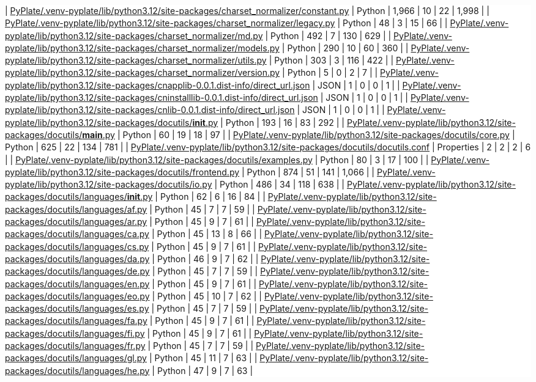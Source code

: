 | [PyPlate/.venv-pyplate/lib/python3.12/site-packages/charset_normalizer/constant.py](/PyPlate/.venv-pyplate/lib/python3.12/site-packages/charset_normalizer/constant.py) | Python | 1,966 | 10 | 22 | 1,998 |
| [PyPlate/.venv-pyplate/lib/python3.12/site-packages/charset_normalizer/legacy.py](/PyPlate/.venv-pyplate/lib/python3.12/site-packages/charset_normalizer/legacy.py) | Python | 48 | 3 | 15 | 66 |
| [PyPlate/.venv-pyplate/lib/python3.12/site-packages/charset_normalizer/md.py](/PyPlate/.venv-pyplate/lib/python3.12/site-packages/charset_normalizer/md.py) | Python | 492 | 7 | 130 | 629 |
| [PyPlate/.venv-pyplate/lib/python3.12/site-packages/charset_normalizer/models.py](/PyPlate/.venv-pyplate/lib/python3.12/site-packages/charset_normalizer/models.py) | Python | 290 | 10 | 60 | 360 |
| [PyPlate/.venv-pyplate/lib/python3.12/site-packages/charset_normalizer/utils.py](/PyPlate/.venv-pyplate/lib/python3.12/site-packages/charset_normalizer/utils.py) | Python | 303 | 3 | 116 | 422 |
| [PyPlate/.venv-pyplate/lib/python3.12/site-packages/charset_normalizer/version.py](/PyPlate/.venv-pyplate/lib/python3.12/site-packages/charset_normalizer/version.py) | Python | 5 | 0 | 2 | 7 |
| [PyPlate/.venv-pyplate/lib/python3.12/site-packages/cnapplib-0.0.1.dist-info/direct_url.json](/PyPlate/.venv-pyplate/lib/python3.12/site-packages/cnapplib-0.0.1.dist-info/direct_url.json) | JSON | 1 | 0 | 0 | 1 |
| [PyPlate/.venv-pyplate/lib/python3.12/site-packages/cninstalllib-0.0.1.dist-info/direct_url.json](/PyPlate/.venv-pyplate/lib/python3.12/site-packages/cninstalllib-0.0.1.dist-info/direct_url.json) | JSON | 1 | 0 | 0 | 1 |
| [PyPlate/.venv-pyplate/lib/python3.12/site-packages/cnlib-0.0.1.dist-info/direct_url.json](/PyPlate/.venv-pyplate/lib/python3.12/site-packages/cnlib-0.0.1.dist-info/direct_url.json) | JSON | 1 | 0 | 0 | 1 |
| [PyPlate/.venv-pyplate/lib/python3.12/site-packages/docutils/__init__.py](/PyPlate/.venv-pyplate/lib/python3.12/site-packages/docutils/__init__.py) | Python | 193 | 16 | 83 | 292 |
| [PyPlate/.venv-pyplate/lib/python3.12/site-packages/docutils/__main__.py](/PyPlate/.venv-pyplate/lib/python3.12/site-packages/docutils/__main__.py) | Python | 60 | 19 | 18 | 97 |
| [PyPlate/.venv-pyplate/lib/python3.12/site-packages/docutils/core.py](/PyPlate/.venv-pyplate/lib/python3.12/site-packages/docutils/core.py) | Python | 625 | 22 | 134 | 781 |
| [PyPlate/.venv-pyplate/lib/python3.12/site-packages/docutils/docutils.conf](/PyPlate/.venv-pyplate/lib/python3.12/site-packages/docutils/docutils.conf) | Properties | 2 | 2 | 2 | 6 |
| [PyPlate/.venv-pyplate/lib/python3.12/site-packages/docutils/examples.py](/PyPlate/.venv-pyplate/lib/python3.12/site-packages/docutils/examples.py) | Python | 80 | 3 | 17 | 100 |
| [PyPlate/.venv-pyplate/lib/python3.12/site-packages/docutils/frontend.py](/PyPlate/.venv-pyplate/lib/python3.12/site-packages/docutils/frontend.py) | Python | 874 | 51 | 141 | 1,066 |
| [PyPlate/.venv-pyplate/lib/python3.12/site-packages/docutils/io.py](/PyPlate/.venv-pyplate/lib/python3.12/site-packages/docutils/io.py) | Python | 486 | 34 | 118 | 638 |
| [PyPlate/.venv-pyplate/lib/python3.12/site-packages/docutils/languages/__init__.py](/PyPlate/.venv-pyplate/lib/python3.12/site-packages/docutils/languages/__init__.py) | Python | 62 | 6 | 16 | 84 |
| [PyPlate/.venv-pyplate/lib/python3.12/site-packages/docutils/languages/af.py](/PyPlate/.venv-pyplate/lib/python3.12/site-packages/docutils/languages/af.py) | Python | 45 | 7 | 7 | 59 |
| [PyPlate/.venv-pyplate/lib/python3.12/site-packages/docutils/languages/ar.py](/PyPlate/.venv-pyplate/lib/python3.12/site-packages/docutils/languages/ar.py) | Python | 45 | 9 | 7 | 61 |
| [PyPlate/.venv-pyplate/lib/python3.12/site-packages/docutils/languages/ca.py](/PyPlate/.venv-pyplate/lib/python3.12/site-packages/docutils/languages/ca.py) | Python | 45 | 13 | 8 | 66 |
| [PyPlate/.venv-pyplate/lib/python3.12/site-packages/docutils/languages/cs.py](/PyPlate/.venv-pyplate/lib/python3.12/site-packages/docutils/languages/cs.py) | Python | 45 | 9 | 7 | 61 |
| [PyPlate/.venv-pyplate/lib/python3.12/site-packages/docutils/languages/da.py](/PyPlate/.venv-pyplate/lib/python3.12/site-packages/docutils/languages/da.py) | Python | 46 | 9 | 7 | 62 |
| [PyPlate/.venv-pyplate/lib/python3.12/site-packages/docutils/languages/de.py](/PyPlate/.venv-pyplate/lib/python3.12/site-packages/docutils/languages/de.py) | Python | 45 | 7 | 7 | 59 |
| [PyPlate/.venv-pyplate/lib/python3.12/site-packages/docutils/languages/en.py](/PyPlate/.venv-pyplate/lib/python3.12/site-packages/docutils/languages/en.py) | Python | 45 | 9 | 7 | 61 |
| [PyPlate/.venv-pyplate/lib/python3.12/site-packages/docutils/languages/eo.py](/PyPlate/.venv-pyplate/lib/python3.12/site-packages/docutils/languages/eo.py) | Python | 45 | 10 | 7 | 62 |
| [PyPlate/.venv-pyplate/lib/python3.12/site-packages/docutils/languages/es.py](/PyPlate/.venv-pyplate/lib/python3.12/site-packages/docutils/languages/es.py) | Python | 45 | 7 | 7 | 59 |
| [PyPlate/.venv-pyplate/lib/python3.12/site-packages/docutils/languages/fa.py](/PyPlate/.venv-pyplate/lib/python3.12/site-packages/docutils/languages/fa.py) | Python | 45 | 9 | 7 | 61 |
| [PyPlate/.venv-pyplate/lib/python3.12/site-packages/docutils/languages/fi.py](/PyPlate/.venv-pyplate/lib/python3.12/site-packages/docutils/languages/fi.py) | Python | 45 | 9 | 7 | 61 |
| [PyPlate/.venv-pyplate/lib/python3.12/site-packages/docutils/languages/fr.py](/PyPlate/.venv-pyplate/lib/python3.12/site-packages/docutils/languages/fr.py) | Python | 45 | 7 | 7 | 59 |
| [PyPlate/.venv-pyplate/lib/python3.12/site-packages/docutils/languages/gl.py](/PyPlate/.venv-pyplate/lib/python3.12/site-packages/docutils/languages/gl.py) | Python | 45 | 11 | 7 | 63 |
| [PyPlate/.venv-pyplate/lib/python3.12/site-packages/docutils/languages/he.py](/PyPlate/.venv-pyplate/lib/python3.12/site-packages/docutils/languages/he.py) | Python | 47 | 9 | 7 | 63 |